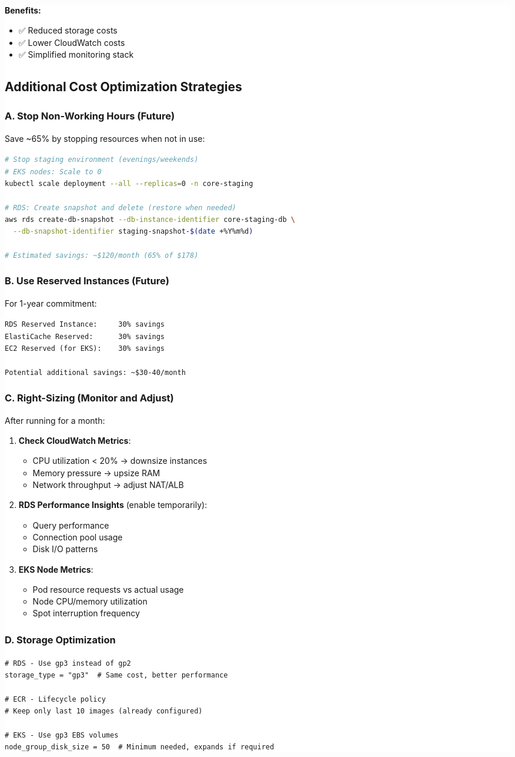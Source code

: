 **Benefits:**
- ✅ Reduced storage costs
- ✅ Lower CloudWatch costs
- ✅ Simplified monitoring stack

## Additional Cost Optimization Strategies

### A. Stop Non-Working Hours (Future)
Save ~65% by stopping resources when not in use:

```bash
# Stop staging environment (evenings/weekends)
# EKS nodes: Scale to 0
kubectl scale deployment --all --replicas=0 -n core-staging

# RDS: Create snapshot and delete (restore when needed)
aws rds create-db-snapshot --db-instance-identifier core-staging-db \
  --db-snapshot-identifier staging-snapshot-$(date +%Y%m%d)

# Estimated savings: ~$120/month (65% of $178)
```

### B. Use Reserved Instances (Future)
For 1-year commitment:

```
RDS Reserved Instance:     30% savings
ElastiCache Reserved:      30% savings
EC2 Reserved (for EKS):    30% savings

Potential additional savings: ~$30-40/month
```

### C. Right-Sizing (Monitor and Adjust)
After running for a month:

1. **Check CloudWatch Metrics**:
   - CPU utilization < 20% → downsize instances
   - Memory pressure → upsize RAM
   - Network throughput → adjust NAT/ALB

2. **RDS Performance Insights** (enable temporarily):
   - Query performance
   - Connection pool usage
   - Disk I/O patterns

3. **EKS Node Metrics**:
   - Pod resource requests vs actual usage
   - Node CPU/memory utilization
   - Spot interruption frequency

### D. Storage Optimization
```hcl
# RDS - Use gp3 instead of gp2
storage_type = "gp3"  # Same cost, better performance

# ECR - Lifecycle policy
# Keep only last 10 images (already configured)

# EKS - Use gp3 EBS volumes
node_group_disk_size = 50  # Minimum needed, expands if required
```
